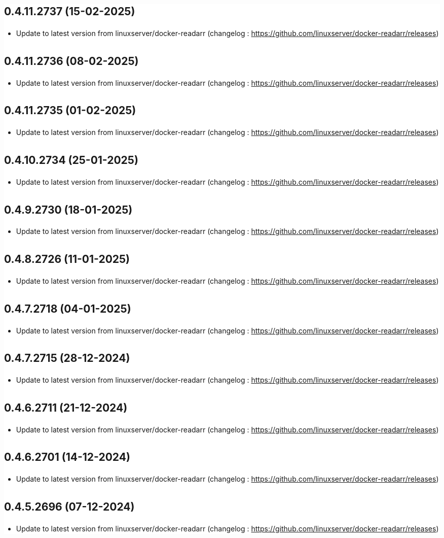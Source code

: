 
## 0.4.11.2737 (15-02-2025)
- Update to latest version from linuxserver/docker-readarr (changelog : https://github.com/linuxserver/docker-readarr/releases)

## 0.4.11.2736 (08-02-2025)
- Update to latest version from linuxserver/docker-readarr (changelog : https://github.com/linuxserver/docker-readarr/releases)

## 0.4.11.2735 (01-02-2025)
- Update to latest version from linuxserver/docker-readarr (changelog : https://github.com/linuxserver/docker-readarr/releases)

## 0.4.10.2734 (25-01-2025)
- Update to latest version from linuxserver/docker-readarr (changelog : https://github.com/linuxserver/docker-readarr/releases)

## 0.4.9.2730 (18-01-2025)
- Update to latest version from linuxserver/docker-readarr (changelog : https://github.com/linuxserver/docker-readarr/releases)

## 0.4.8.2726 (11-01-2025)
- Update to latest version from linuxserver/docker-readarr (changelog : https://github.com/linuxserver/docker-readarr/releases)

## 0.4.7.2718 (04-01-2025)
- Update to latest version from linuxserver/docker-readarr (changelog : https://github.com/linuxserver/docker-readarr/releases)

## 0.4.7.2715 (28-12-2024)
- Update to latest version from linuxserver/docker-readarr (changelog : https://github.com/linuxserver/docker-readarr/releases)

## 0.4.6.2711 (21-12-2024)
- Update to latest version from linuxserver/docker-readarr (changelog : https://github.com/linuxserver/docker-readarr/releases)

## 0.4.6.2701 (14-12-2024)
- Update to latest version from linuxserver/docker-readarr (changelog : https://github.com/linuxserver/docker-readarr/releases)

## 0.4.5.2696 (07-12-2024)
- Update to latest version from linuxserver/docker-readarr (changelog : https://github.com/linuxserver/docker-readarr/releases)
